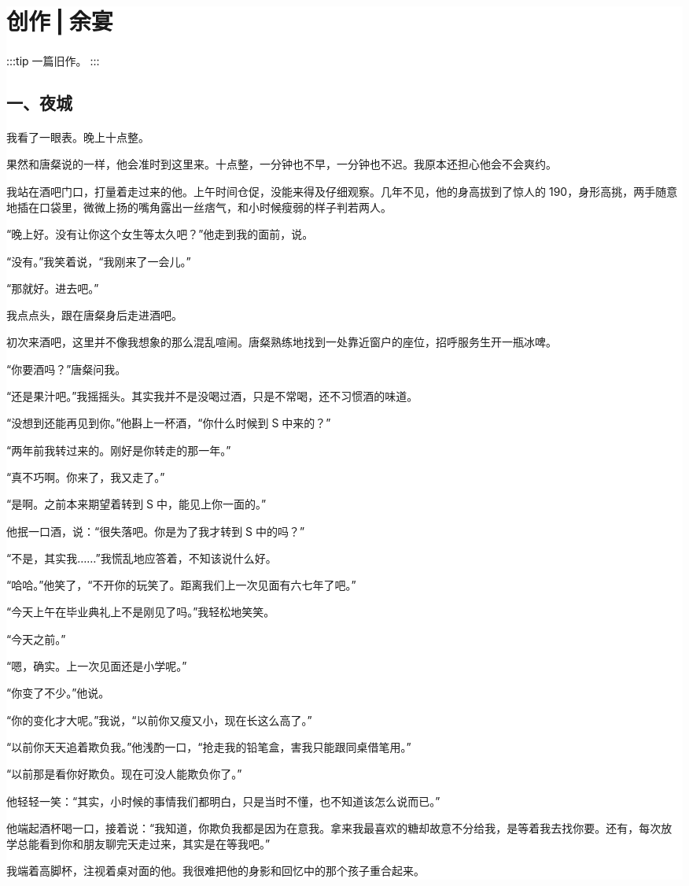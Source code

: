 # 创作 | 余宴

:::tip
一篇旧作。
:::

## 一、夜城

我看了一眼表。晚上十点整。

果然和唐粲说的一样，他会准时到这里来。十点整，一分钟也不早，一分钟也不迟。我原本还担心他会不会爽约。

我站在酒吧门口，打量着走过来的他。上午时间仓促，没能来得及仔细观察。几年不见，他的身高拔到了惊人的 190，身形高挑，两手随意地插在口袋里，微微上扬的嘴角露出一丝痞气，和小时候瘦弱的样子判若两人。

“晚上好。没有让你这个女生等太久吧？”他走到我的面前，说。

“没有。”我笑着说，“我刚来了一会儿。”

“那就好。进去吧。”

我点点头，跟在唐粲身后走进酒吧。

初次来酒吧，这里并不像我想象的那么混乱喧闹。唐粲熟练地找到一处靠近窗户的座位，招呼服务生开一瓶冰啤。

“你要酒吗？”唐粲问我。

“还是果汁吧。”我摇摇头。其实我并不是没喝过酒，只是不常喝，还不习惯酒的味道。

“没想到还能再见到你。”他斟上一杯酒，“你什么时候到 S 中来的？”

“两年前我转过来的。刚好是你转走的那一年。”

“真不巧啊。你来了，我又走了。”

“是啊。之前本来期望着转到 S 中，能见上你一面的。”

他抿一口酒，说：“很失落吧。你是为了我才转到 S 中的吗？”

“不是，其实我……”我慌乱地应答着，不知该说什么好。

“哈哈。”他笑了，“不开你的玩笑了。距离我们上一次见面有六七年了吧。”

“今天上午在毕业典礼上不是刚见了吗。”我轻松地笑笑。

“今天之前。”

“嗯，确实。上一次见面还是小学呢。”

“你变了不少。”他说。

“你的变化才大呢。”我说，“以前你又瘦又小，现在长这么高了。”

“以前你天天追着欺负我。”他浅酌一口，“抢走我的铅笔盒，害我只能跟同桌借笔用。”

“以前那是看你好欺负。现在可没人能欺负你了。”

他轻轻一笑：“其实，小时候的事情我们都明白，只是当时不懂，也不知道该怎么说而已。”

他端起酒杯喝一口，接着说：“我知道，你欺负我都是因为在意我。拿来我最喜欢的糖却故意不分给我，是等着我去找你要。还有，每次放学总能看到你和朋友聊完天走过来，其实是在等我吧。”

我端着高脚杯，注视着桌对面的他。我很难把他的身影和回忆中的那个孩子重合起来。
